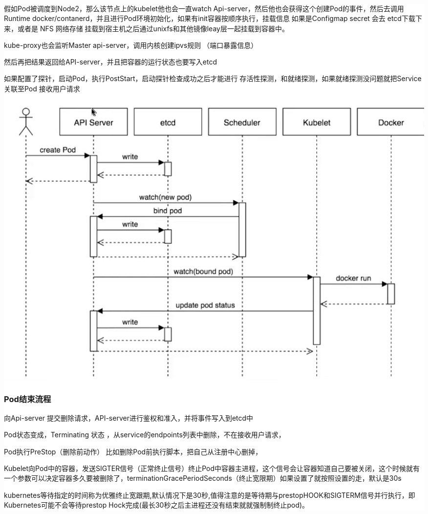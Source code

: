 假如Pod被调度到Node2，那么该节点上的kubelet他也会一直watch Api-server，然后他也会获得这个创建Pod的事件，然后去调用Runtime  docker/contanerd，并且进行Pod环境初始化，如果有init容器按顺序执行，挂载信息 如果是Configmap secret 会去 etcd下载下来，或者是 NFS 网络存储 挂载到宿主机之后通过unixfs和其他镜像leay层一起挂载到容器中。

kube-proxy也会监听Master api-server，调用内核创建ipvs规则 （端口暴露信息）

然后再把结果返回给API-server，并且把容器的运行状态也要写入etcd

如果配置了探针，启动Pod，执行PostStart，启动探针检查成功之后才能进行 存活性探测，和就绪探测，如果就绪探测没问题就把Service关联至Pod 接收用户请求



![image-20240229194630903](../images/image-20240229194630903.png)

### Pod结束流程

向Api-server 提交删除请求，API-server进行鉴权和准入，并将事件写入到etcd中

Pod状态变成，Terminating 状态 ，从service的endpoints列表中删除，不在接收用户请求，

Pod执行PreStop（删除前动作） 比如删除Pod前执行脚本，把自己从注册中心删掉，

Kubelet向Pod中的容器，发送SIGTER信号（正常终止信号）终止Pod中容器主进程，这个信号会让容器知道自己要被关闭，这个时候就有一个参数可以决定容器多久要被删除了，terminationGracePeriodSeconds（终止宽限期）如果设置了就按照设置的走，默认是30s

kubernetes等待指定的时间称为优雅终止宽跟期,默认情况下是30秒,值得注意的是等待期与prestopHOOK和SIGTERM信号并行执行，即Kubernetes可能不会等待prestop Hock完成(最长30秒之后主进程还没有结束就就强制制终止pod)。
